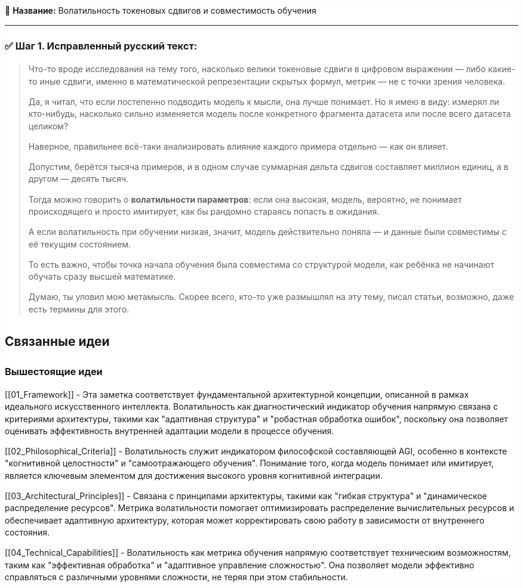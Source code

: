 
🔹 **Название:** Волатильность токеновых сдвигов и совместимость обучения

---

### ✅ Шаг 1. Исправленный русский текст:

> Что-то вроде исследования на тему того, насколько велики токеновые сдвиги в цифровом выражении — либо какие-то иные сдвиги, именно в математической репрезентации скрытых формул, метрик — не с точки зрения человека.
> 
> Да, я читал, что если постепенно подводить модель к мысли, она лучше понимает. Но я имею в виду: измерял ли кто-нибудь, насколько сильно изменяется модель после конкретного фрагмента датасета или после всего датасета целиком?
> 
> Наверное, правильнее всё-таки анализировать влияние каждого примера отдельно — как он влияет.
> 
> Допустим, берётся тысяча примеров, и в одном случае суммарная дельта сдвигов составляет миллион единиц, а в другом — десять тысяч.
> 
> Тогда можно говорить о **волатильности параметров**: если она высокая, модель, вероятно, не понимает происходящего и просто имитирует, как бы рандомно стараясь попасть в ожидания.
> 
> А если волатильность при обучении низкая, значит, модель действительно поняла — и данные были совместимы с её текущим состоянием.
> 
> То есть важно, чтобы точка начала обучения была совместима со структурой модели, как ребёнка не начинают обучать сразу высшей математике.
> 
> Думаю, ты уловил мою метамысль. Скорее всего, кто-то уже размышлял на эту тему, писал статьи, возможно, даже есть термины для этого.

## Связанные идеи

### Вышестоящие идеи

[[01_Framework]] - Эта заметка соответствует фундаментальной архитектурной концепции, описанной в рамках идеального искусственного интеллекта. Волатильность как диагностический индикатор обучения напрямую связана с критериями архитектуры, такими как "адаптивная структура" и "робастная обработка ошибок", поскольку она позволяет оценивать эффективность внутренней адаптации модели в процессе обучения.

[[02_Philosophical_Criteria]] - Волатильность служит индикатором философской составляющей AGI, особенно в контексте "когнитивной целостности" и "самоотражающего обучения". Понимание того, когда модель понимает или имитирует, является ключевым элементом для достижения высокого уровня когнитивной интеграции.

[[03_Architectural_Principles]] - Связана с принципами архитектуры, такими как "гибкая структура" и "динамическое распределение ресурсов". Метрика волатильности помогает оптимизировать распределение вычислительных ресурсов и обеспечивает адаптивную архитектуру, которая может корректировать свою работу в зависимости от внутреннего состояния.

[[04_Technical_Capabilities]] - Волатильность как метрика обучения напрямую соответствует техническим возможностям, таким как "эффективная обработка" и "адаптивное управление сложностью". Она позволяет модели эффективно справляться с различными уровнями сложности, не теряя при этом стабильности.


[^1]: [[01_Framework]]
[^2]: [[02_Philosophical_Criteria]]
[^3]: [[03_Architectural_Principles]]
[^4]: [[04_Technical_Capabilities]]
[^5]: [[05_Practical_Excellence]]
[^6]: [[14_Comprehensive_AI_Architecture_Review]]
[^7]: [[СМЫСЛОВЫЕ И АРХИТЕКТУРНЫЕ СБОИ]]
[^8]: [[AGI Replication via Architectural Seed]]
[^9]: [[Overlay AGI Comprehensive System Development]]
[^10]: [[Technological Theology of AGI]]
[^11]: [[06_Evaluation_Standards]]
[^12]: [[07_Final_Comprehensive_Document]]
[^13]: [[09_Historical_AI_Architectures]]
[^14]: [[12_AI_Architecture_Components_Part2]]
[^15]: [[ai_architecture_limitations]]
[^16]: [[Ontological Transition Glossary for AGI]]
[^17]: [[Three Negative Scenarios for AI Developers]]
[^18]: [[Physical Ownership in ASI Era]]